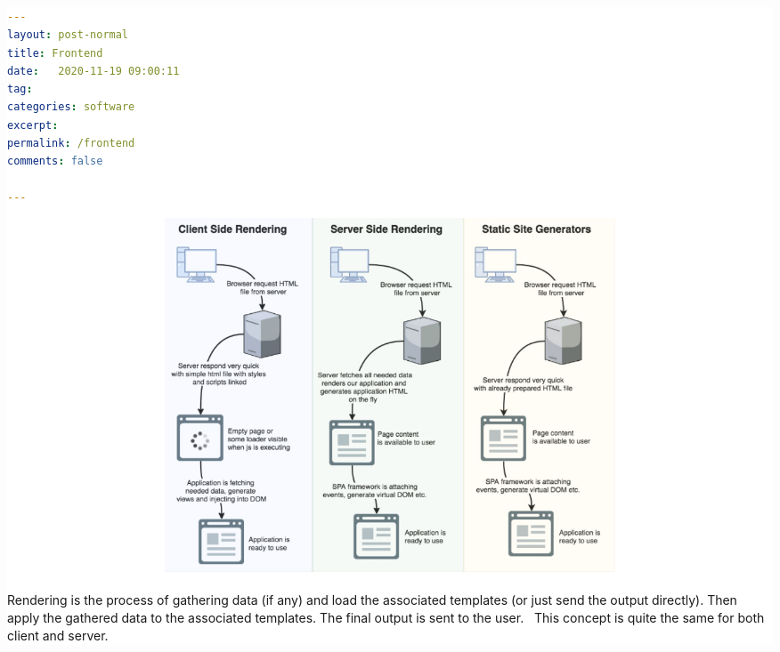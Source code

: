 ```yaml
---
layout: post-normal
title: Frontend
date:   2020-11-19 09:00:11
tag: 
categories: software
excerpt: 
permalink: /frontend
comments: false

---
```


<center><img src="files/tech/frontend.jpg" alt="Frontend" width="600" height= "400" /></center>

Rendering is the process of gathering data (if any) and load the associated templates (or just send the output directly). Then apply the gathered data to the associated templates. The final output is sent to the user.   This concept is quite the same for both client and server. 
